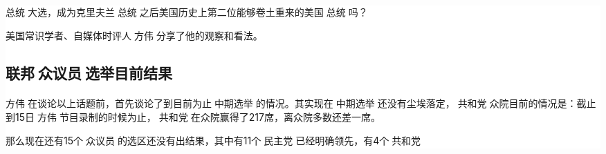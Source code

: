    总统
  </ok>
  大选，成为克里夫兰
  <ok href="/term/9899">
   总统
  </ok>
  之后美国历史上第二位能够卷土重来的美国
  <ok href="/term/9899">
   总统
  </ok>
  吗？
 </p>
 <p>
  美国常识学者、自媒体时评人
  <ok href="/term/13885">
   方伟
  </ok>
  分享了他的观察和看法。
 </p>
 <h2>
  联邦
  <ok href="/term/50808">
   众议员
  </ok>
  选举目前结果
 </h2>
 <p>
  <ok href="/term/13885">
   方伟
  </ok>
  在谈论以上话题前，首先谈论了到目前为止
  <ok href="/term/7395">
   中期选举
  </ok>
  的情况。其实现在
  <ok href="/term/7395">
   中期选举
  </ok>
  还没有尘埃落定，
  <ok href="/term/2717">
   共和党
  </ok>
  众院目前的情况是：截止到15日
  <ok href="/term/13885">
   方伟
  </ok>
  节目录制的时候为止，
  <ok href="/term/2717">
   共和党
  </ok>
  在众院赢得了217席，离众院多数还差一席。
 </p>
 <p>
  那么现在还有15个
  <ok href="/term/50808">
   众议员
  </ok>
  的选区还没有出结果，其中有11个
  <ok href="/term/2718">
   民主党
  </ok>
  已经明确领先，有4个
  <ok href="/term/2717">
   共和党